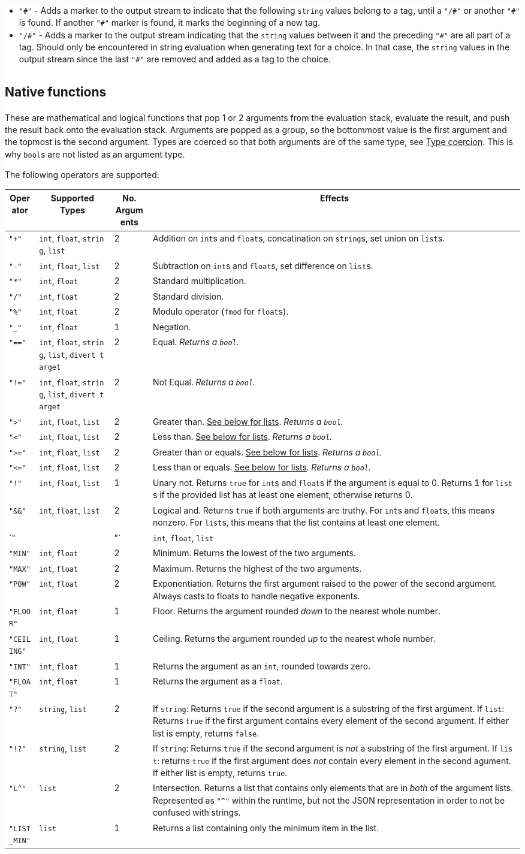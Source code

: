 * `"#"` - Adds a marker to the output stream to indicate that the following `string` values belong to a tag, until a `"/#"` or another `"#"` is found. If another `"#"` marker is found, it marks the beginning of a new tag.
* `"/#"` - Adds a marker to the output stream indicating that the `string` values between it and the preceding `"#"` are all part of a tag. Should only be encountered in string evaluation when generating text for a choice. In that case, the `string` values in the output stream since the last `"#"` are removed and added as a tag to the choice.

## Native functions

These are mathematical and logical functions that pop 1 or 2 arguments from the evaluation stack, evaluate the result, and push the result back onto the evaluation stack. Arguments are popped as a group, so the bottommost value is the first argument and the topmost is the second argument. Types are coerced so that both arguments are of the same type, see [Type coercion](#type-coercion). This is why `bool`s are not listed as an argument type.

The following operators are supported:

| Operator | Supported Types | No. Arguments | Effects |
| -------- | --------------- | ------------- | ----- |
| `"+"`    | `int`, `float`, `string`, `list` | 2 | Addition on `int`s and `float`s, concatination on `string`s, set union on `list`s. |
| `"-"`    | `int`, `float`, `list` | 2 | Subtraction on `int`s and `float`s, set difference on `list`s. |
| `"*"`    | `int`, `float` | 2 | Standard multiplication. |
| `"/"`    | `int`, `float` | 2 | Standard division. |
| `"%"`    | `int`, `float` | 2 | Modulo operator (`fmod` for `float`s). |
| `"_"`    | `int`, `float` | 1 | Negation. |
| `"=="`   | `int`, `float`, `string`, `list`, `divert target` | 2 | Equal. *Returns a `bool`.*  |
| `"!="`   | `int`, `float`, `string`, `list`, `divert target` | 2 | Not Equal. *Returns a `bool`.* |
| `">"`    | `int`, `float`, `list` | 2 | Greater than. [See below for lists](#comparison-operators-and-lists). *Returns a `bool`.* |
| `"<"`    | `int`, `float`, `list` | 2 | Less than. [See below for lists](#comparison-operators-and-lists). *Returns a `bool`.* |
| `">="`   | `int`, `float`, `list` | 2 | Greater than or equals. [See below for lists](#comparison-operators-and-lists). *Returns a `bool`.* |
| `"<="`   | `int`, `float`, `list` | 2 | Less than or equals. [See below for lists](#comparison-operators-and-lists). *Returns a `bool`.* |
| `"!"`    | `int`, `float`, `list` | 1 | Unary not. Returns `true` for `int`s and `float`s if the argument is equal to 0. Returns 1 for `list`s if the provided list has at least one element, otherwise returns 0. |
| `"&&"`   | `int`, `float`, `list` | 2 | Logical and. Returns `true` if both arguments are truthy. For `int`s and `float`s, this means nonzero. For `list`s, this means that the list contains at least one element. |
| `"||"`   | `int`, `float`, `list` | 2 | Logical or. Returns `true` if either argument is truthy.
| `"MIN"`  | `int`, `float` | 2 | Minimum. Returns the lowest of the two arguments. |
| `"MAX"`  | `int`, `float` | 2 | Maximum. Returns the highest of the two arguments. |
| `"POW"`  | `int`, `float` | 2 | Exponentiation. Returns the first argument raised to the power of the second argument. Always casts to floats to handle negative exponents. |
| `"FLOOR"`| `int`, `float` | 1 | Floor. Returns the argument rounded *down* to the nearest whole number. |
| `"CEILING"` | `int`, `float` | 1 | Ceiling. Returns the argument rounded *up* to the nearest whole number. |
| `"INT"` | `int`, `float` | 1 | Returns the argument as an `int`, rounded towards zero. |
| `"FLOAT"` | `int`, `float` | 1 | Returns the argument as a `float`. |
| `"?"`    | `string`, `list` | 2 | If `string`: Returns `true` if the second argument is a substring of the first argument. If `list`: Returns `true` if the first argument contains every element of the second argument. If either list is empty, returns `false`. |
| `"!?"`   | `string`, `list` | 2 | If `string`: Returns `true` if the second argument is *not* a substring of the first argument. If `list`: returns `true` if the first argument does *not* contain every element in the second agument. If either list is empty, returns `true`. |
| `"L^"`   | `list`           | 2 | Intersection. Returns a list that contains only elements that are in *both* of the argument lists. Represented as `"^"` within the runtime, but not the JSON representation in order to not be confused with strings. |
| `"LIST_MIN"` | `list`       | 1 | Returns a list containing only the minimum item in the list. |